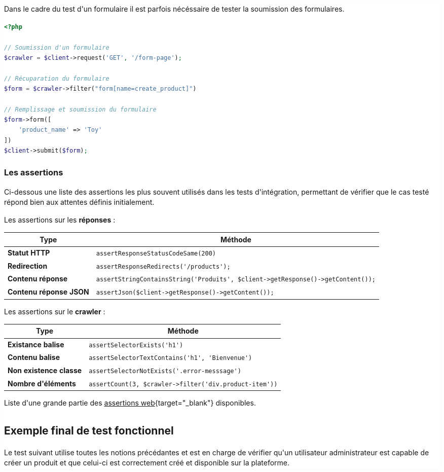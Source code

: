Dans le cadre du test d'un formulaire il est parfois nécéssaire de tester la soumission des formulaires.

```php
<?php

// Soumission d'un formulaire
$crawler = $client->request('GET', '/form-page');

// Récuparation du formulaire
$form = $crawler->filter("form[name=create_product]")

// Remplissage et soumission du formulaire
$form->form([
    'product_name' => 'Toy'
])
$client->submit($form);
```

### Les assertions

Ci-dessous une liste des assertions les plus souvent utilisés dans les tests d'intégration, permettant de vérifier que le cas testé répond bien aux attentes définis initialement.

Les assertions sur les **réponses** :

| Type                     | Méthode                                                                         |
|--------------------------|---------------------------------------------------------------------------------|
| **Statut HTTP**          | `assertResponseStatusCodeSame(200)`                                             |
| **Redirection**          | `assertResponseRedirects('/products'); `                                        |
| **Contenu réponse**      | `assertStringContainsString('Produits', $client->getResponse()->getContent());` |
| **Contenu réponse JSON** | `assertJson($client->getResponse()->getContent());`                             |

Les assertions sur le **crawler** :

| Type                     | Méthode                                                |
|--------------------------|--------------------------------------------------------|
| **Existance balise**     | `assertSelectorExists('h1')`                           |
| **Contenu balise**       | `assertSelectorTextContains('h1', 'Bienvenue')`        |
| **Non existence classe** | `assertSelectorNotExists('.error-messsage')`           |
| **Nombre d'éléments**    | `assertCount(3, $crawler->filter('div.product-item'))` |

Liste d'une grande partie des [assertions web](https://symfony.com/doc/current/testing.html#testing-the-response-assertions){target="_blank"} disponibles.

## Exemple final de test fonctionnel

Le test suivant utilise toutes les notions précédantes et est en charge de vérifier qu'un utilisateur administrateur est capable de créer un produit et que celui-ci est correctement créé et disponible sur la plateforme.
